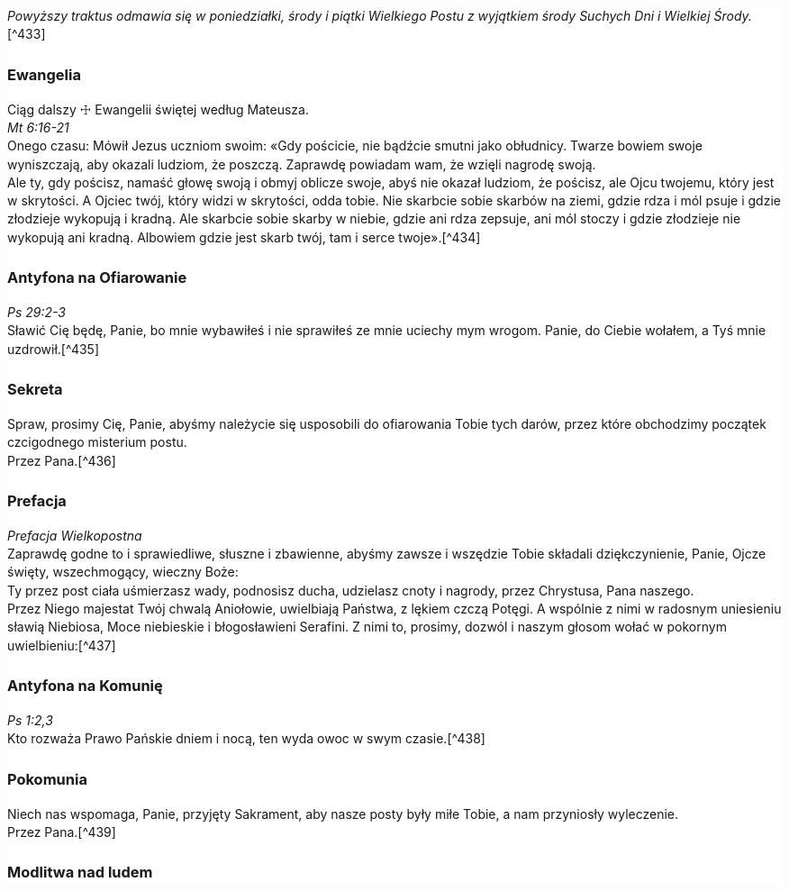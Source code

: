 *Powyższy traktus odmawia się w poniedziałki, środy i piątki Wielkiego Postu z wyjątkiem środy Suchych Dni i Wielkiej Środy.*[^433]   


### Ewangelia  
Ciąg dalszy ☩ Ewangelii świętej według Mateusza.   
*Mt 6:16-21*   
Onego czasu: Mówił Jezus uczniom swoim: «Gdy pościcie, nie bądźcie smutni jako obłudnicy. Twarze bowiem swoje wyniszczają, aby okazali ludziom, że poszczą. Zaprawdę powiadam wam, że wzięli nagrodę swoją.   
Ale ty, gdy pościsz, namaść głowę swoją i obmyj oblicze swoje, abyś nie okazał ludziom, że pościsz, ale Ojcu twojemu, który jest w skrytości. A Ojciec twój, który widzi w skrytości, odda tobie. Nie skarbcie sobie skarbów na ziemi, gdzie rdza i mól psuje i gdzie złodzieje wykopują i kradną. Ale skarbcie sobie skarby w niebie, gdzie ani rdza zepsuje, ani mól stoczy i gdzie złodzieje nie wykopują ani kradną. Albowiem gdzie jest skarb twój, tam i serce twoje».[^434]   


### Antyfona na Ofiarowanie  
*Ps 29:2-3*   
Sławić Cię będę, Panie, bo mnie wybawiłeś i nie sprawiłeś ze mnie uciechy mym wrogom. Panie, do Ciebie wołałem, a Tyś mnie uzdrowił.[^435]   


### Sekreta  
Spraw, prosimy Cię, Panie, abyśmy należycie się usposobili do ofiarowania Tobie tych darów, przez które obchodzimy początek czcigodnego misterium postu.   
Przez Pana.[^436]   


### Prefacja  
*Prefacja Wielkopostna*   
Zaprawdę godne to i sprawiedliwe, słuszne i zbawienne, abyśmy zawsze i wszędzie Tobie składali dziękczynienie, Panie, Ojcze święty, wszechmogący, wieczny Boże:   
Ty przez post ciała uśmierzasz wady, podnosisz ducha, udzielasz cnoty i nagrody, przez Chrystusa, Pana naszego.   
Przez Niego majestat Twój chwalą Aniołowie, uwielbiają Państwa, z lękiem czczą Potęgi. A wspólnie z nimi w radosnym uniesieniu sławią Niebiosa, Moce niebieskie i błogosławieni Serafini. Z nimi to, prosimy, dozwól i naszym głosom wołać w pokornym uwielbieniu:[^437]   


### Antyfona na Komunię  
*Ps 1:2,3*   
Kto rozważa Prawo Pańskie dniem i nocą, ten wyda owoc w swym czasie.[^438]   


### Pokomunia  
Niech nas wspomaga, Panie, przyjęty Sakrament, aby nasze posty były miłe Tobie, a nam przyniosły wyleczenie.   
Przez Pana.[^439]   


### Modlitwa nad ludem  
   
